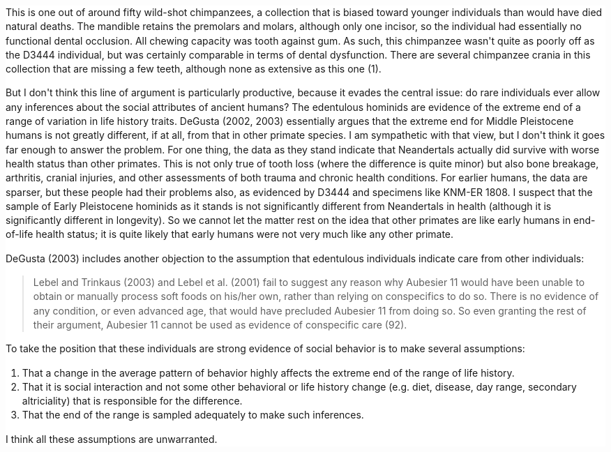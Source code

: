 <p>
This is one out of around fifty wild-shot chimpanzees, a collection that is biased toward younger individuals than would have died natural deaths. The mandible retains the premolars and molars, although only one incisor, so the individual had essentially no functional dental occlusion. All chewing capacity was tooth against gum. As such, this chimpanzee wasn't quite as poorly off as the D3444 individual, but was certainly comparable in terms of dental dysfunction. There are several chimpanzee crania in this collection that are missing a few teeth, although none as extensive as this one (1).
</p>

<p>
But I don't think this line of argument is particularly productive, because it evades the central issue: do rare individuals ever allow any inferences about the social attributes of ancient humans? The edentulous hominids are evidence of the extreme end of a range of variation in life history traits. DeGusta (2002, 2003) essentially argues that the extreme end for Middle Pleistocene humans is not greatly different, if at all, from that in other primate species. I am sympathetic with that view, but I don't think it goes far enough to answer the problem. For one thing, the data as they stand indicate that Neandertals actually did survive with worse health status than other primates. This is not only true of tooth loss (where the difference is quite minor) but also bone breakage, arthritis, cranial injuries, and other assessments of both trauma and chronic health conditions. For earlier humans, the data are sparser, but these people had their problems also, as evidenced by D3444 and specimens like KNM-ER 1808. I suspect that the sample of Early Pleistocene hominids as it stands is not significantly different from Neandertals  in health (although it is significantly different in longevity). So we cannot let the matter rest on the idea that other primates are like early humans in end-of-life health status; it is quite likely that early humans were not very much like any other primate.
</p>

<p>
DeGusta (2003) includes another objection to the assumption that edentulous individuals indicate care from other individuals:
</p>

<blockquote>Lebel and Trinkaus (2003) and Lebel et al. (2001) fail to suggest any reason why Aubesier 11 would have been unable to obtain or manually process soft foods on his/her own, rather than relying on conspecifics to do so. There is no evidence of any condition, or even advanced age, that would have precluded Aubesier 11 from doing so. So even granting the rest of their argument, Aubesier 11 cannot be used as evidence of conspecific care (92). </blockquote>

<p>
To take the position that these individuals are strong evidence of social behavior is to make several assumptions:
</p>

<ol>
<li> That a change in the average pattern of behavior highly affects the extreme end of the range of life history. </li>
<li> That it is social interaction and not some other behavioral or life history change (e.g. diet, disease, day range, secondary altriciality) that is responsible for the difference. </li>
<li> That the end of the range is sampled adequately to make such inferences. </li>
</ol>

<p>
I think all these assumptions are unwarranted.
</p>
